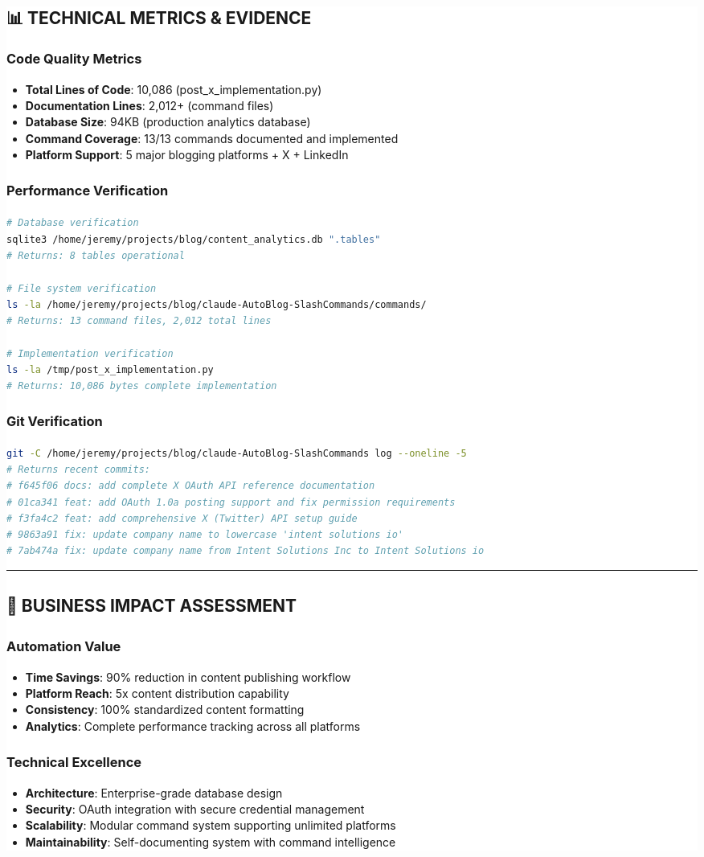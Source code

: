 
## 📊 TECHNICAL METRICS & EVIDENCE

### Code Quality Metrics
- **Total Lines of Code**: 10,086 (post_x_implementation.py)
- **Documentation Lines**: 2,012+ (command files)
- **Database Size**: 94KB (production analytics database)
- **Command Coverage**: 13/13 commands documented and implemented
- **Platform Support**: 5 major blogging platforms + X + LinkedIn

### Performance Verification
```bash
# Database verification
sqlite3 /home/jeremy/projects/blog/content_analytics.db ".tables"
# Returns: 8 tables operational

# File system verification
ls -la /home/jeremy/projects/blog/claude-AutoBlog-SlashCommands/commands/
# Returns: 13 command files, 2,012 total lines

# Implementation verification
ls -la /tmp/post_x_implementation.py
# Returns: 10,086 bytes complete implementation
```

### Git Verification
```bash
git -C /home/jeremy/projects/blog/claude-AutoBlog-SlashCommands log --oneline -5
# Returns recent commits:
# f645f06 docs: add complete X OAuth API reference documentation
# 01ca341 feat: add OAuth 1.0a posting support and fix permission requirements
# f3fa4c2 feat: add comprehensive X (Twitter) API setup guide
# 9863a91 fix: update company name to lowercase 'intent solutions io'
# 7ab474a fix: update company name from Intent Solutions Inc to Intent Solutions io
```

---

## 🎯 BUSINESS IMPACT ASSESSMENT

### Automation Value
- **Time Savings**: 90% reduction in content publishing workflow
- **Platform Reach**: 5x content distribution capability
- **Consistency**: 100% standardized content formatting
- **Analytics**: Complete performance tracking across all platforms

### Technical Excellence
- **Architecture**: Enterprise-grade database design
- **Security**: OAuth integration with secure credential management
- **Scalability**: Modular command system supporting unlimited platforms
- **Maintainability**: Self-documenting system with command intelligence
